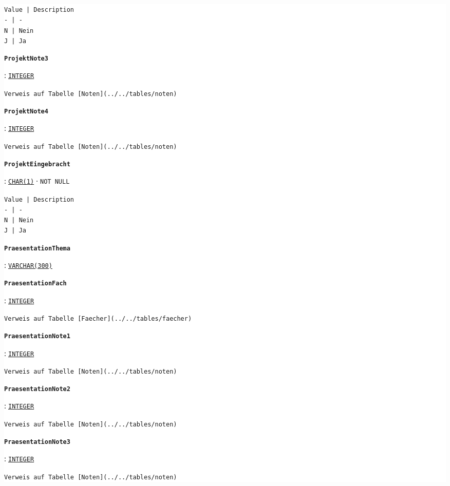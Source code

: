     Value | Description
    - | -
    N | Nein
    J | Ja

**`ProjektNote3`**

:   [`INTEGER`](https://firebirdsql.org/file/documentation/html/en/refdocs/fblangref40/firebird-40-language-reference.html#fblangref40-datatypes-inttypes)

    Verweis auf Tabelle [Noten](../../tables/noten)

**`ProjektNote4`**

:   [`INTEGER`](https://firebirdsql.org/file/documentation/html/en/refdocs/fblangref40/firebird-40-language-reference.html#fblangref40-datatypes-inttypes)

    Verweis auf Tabelle [Noten](../../tables/noten)

**`ProjektEingebracht`**

:   [`CHAR(1)`](https://firebirdsql.org/file/documentation/html/en/refdocs/fblangref40/firebird-40-language-reference.html#fblangref40-datatypes-chartypes) · `NOT NULL`

    Value | Description
    - | -
    N | Nein
    J | Ja

**`PraesentationThema`**

:   [`VARCHAR(300)`](https://firebirdsql.org/file/documentation/html/en/refdocs/fblangref40/firebird-40-language-reference.html#fblangref40-datatypes-chartypes)

**`PraesentationFach`**

:   [`INTEGER`](https://firebirdsql.org/file/documentation/html/en/refdocs/fblangref40/firebird-40-language-reference.html#fblangref40-datatypes-inttypes)

    Verweis auf Tabelle [Faecher](../../tables/faecher)

**`PraesentationNote1`**

:   [`INTEGER`](https://firebirdsql.org/file/documentation/html/en/refdocs/fblangref40/firebird-40-language-reference.html#fblangref40-datatypes-inttypes)

    Verweis auf Tabelle [Noten](../../tables/noten)

**`PraesentationNote2`**

:   [`INTEGER`](https://firebirdsql.org/file/documentation/html/en/refdocs/fblangref40/firebird-40-language-reference.html#fblangref40-datatypes-inttypes)

    Verweis auf Tabelle [Noten](../../tables/noten)

**`PraesentationNote3`**

:   [`INTEGER`](https://firebirdsql.org/file/documentation/html/en/refdocs/fblangref40/firebird-40-language-reference.html#fblangref40-datatypes-inttypes)

    Verweis auf Tabelle [Noten](../../tables/noten)
